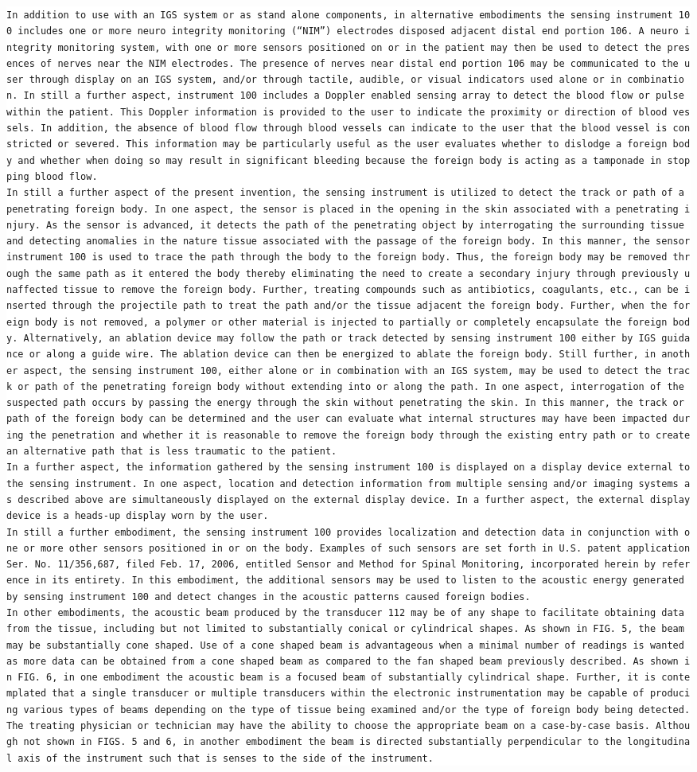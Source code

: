     In addition to use with an IGS system or as stand alone components, in alternative embodiments the sensing instrument 100 includes one or more neuro integrity monitoring (“NIM”) electrodes disposed adjacent distal end portion 106. A neuro integrity monitoring system, with one or more sensors positioned on or in the patient may then be used to detect the presences of nerves near the NIM electrodes. The presence of nerves near distal end portion 106 may be communicated to the user through display on an IGS system, and/or through tactile, audible, or visual indicators used alone or in combination. In still a further aspect, instrument 100 includes a Doppler enabled sensing array to detect the blood flow or pulse within the patient. This Doppler information is provided to the user to indicate the proximity or direction of blood vessels. In addition, the absence of blood flow through blood vessels can indicate to the user that the blood vessel is constricted or severed. This information may be particularly useful as the user evaluates whether to dislodge a foreign body and whether when doing so may result in significant bleeding because the foreign body is acting as a tamponade in stopping blood flow.
    In still a further aspect of the present invention, the sensing instrument is utilized to detect the track or path of a penetrating foreign body. In one aspect, the sensor is placed in the opening in the skin associated with a penetrating injury. As the sensor is advanced, it detects the path of the penetrating object by interrogating the surrounding tissue and detecting anomalies in the nature tissue associated with the passage of the foreign body. In this manner, the sensor instrument 100 is used to trace the path through the body to the foreign body. Thus, the foreign body may be removed through the same path as it entered the body thereby eliminating the need to create a secondary injury through previously unaffected tissue to remove the foreign body. Further, treating compounds such as antibiotics, coagulants, etc., can be inserted through the projectile path to treat the path and/or the tissue adjacent the foreign body. Further, when the foreign body is not removed, a polymer or other material is injected to partially or completely encapsulate the foreign body. Alternatively, an ablation device may follow the path or track detected by sensing instrument 100 either by IGS guidance or along a guide wire. The ablation device can then be energized to ablate the foreign body. Still further, in another aspect, the sensing instrument 100, either alone or in combination with an IGS system, may be used to detect the track or path of the penetrating foreign body without extending into or along the path. In one aspect, interrogation of the suspected path occurs by passing the energy through the skin without penetrating the skin. In this manner, the track or path of the foreign body can be determined and the user can evaluate what internal structures may have been impacted during the penetration and whether it is reasonable to remove the foreign body through the existing entry path or to create an alternative path that is less traumatic to the patient.
    In a further aspect, the information gathered by the sensing instrument 100 is displayed on a display device external to the sensing instrument. In one aspect, location and detection information from multiple sensing and/or imaging systems as described above are simultaneously displayed on the external display device. In a further aspect, the external display device is a heads-up display worn by the user.
    In still a further embodiment, the sensing instrument 100 provides localization and detection data in conjunction with one or more other sensors positioned in or on the body. Examples of such sensors are set forth in U.S. patent application Ser. No. 11/356,687, filed Feb. 17, 2006, entitled Sensor and Method for Spinal Monitoring, incorporated herein by reference in its entirety. In this embodiment, the additional sensors may be used to listen to the acoustic energy generated by sensing instrument 100 and detect changes in the acoustic patterns caused foreign bodies.
    In other embodiments, the acoustic beam produced by the transducer 112 may be of any shape to facilitate obtaining data from the tissue, including but not limited to substantially conical or cylindrical shapes. As shown in FIG. 5, the beam may be substantially cone shaped. Use of a cone shaped beam is advantageous when a minimal number of readings is wanted as more data can be obtained from a cone shaped beam as compared to the fan shaped beam previously described. As shown in FIG. 6, in one embodiment the acoustic beam is a focused beam of substantially cylindrical shape. Further, it is contemplated that a single transducer or multiple transducers within the electronic instrumentation may be capable of producing various types of beams depending on the type of tissue being examined and/or the type of foreign body being detected. The treating physician or technician may have the ability to choose the appropriate beam on a case-by-case basis. Although not shown in FIGS. 5 and 6, in another embodiment the beam is directed substantially perpendicular to the longitudinal axis of the instrument such that is senses to the side of the instrument.